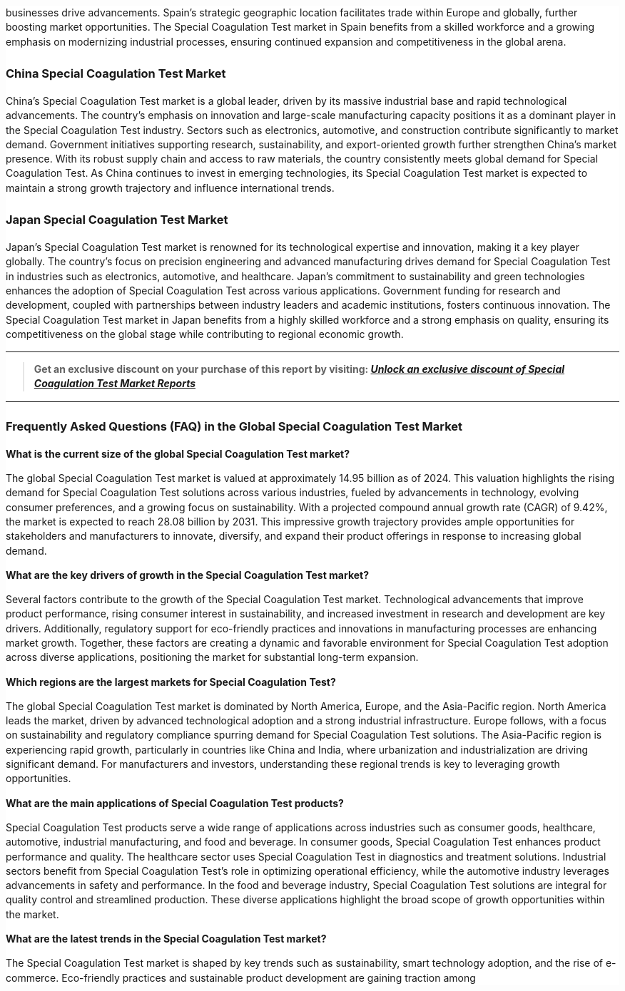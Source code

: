 businesses drive advancements. Spain&rsquo;s strategic geographic location facilitates trade within Europe and globally, further boosting market opportunities. The Special Coagulation Test market in Spain benefits from a skilled workforce and a growing emphasis on modernizing industrial processes, ensuring continued expansion and competitiveness in the global arena.</p><h3>China Special Coagulation Test Market</h3><p>China&rsquo;s Special Coagulation Test market is a global leader, driven by its massive industrial base and rapid technological advancements. The country&rsquo;s emphasis on innovation and large-scale manufacturing capacity positions it as a dominant player in the Special Coagulation Test industry. Sectors such as electronics, automotive, and construction contribute significantly to market demand. Government initiatives supporting research, sustainability, and export-oriented growth further strengthen China&rsquo;s market presence. With its robust supply chain and access to raw materials, the country consistently meets global demand for Special Coagulation Test. As China continues to invest in emerging technologies, its Special Coagulation Test market is expected to maintain a strong growth trajectory and influence international trends.</p><h3>Japan Special Coagulation Test Market</h3><p>Japan&rsquo;s Special Coagulation Test market is renowned for its technological expertise and innovation, making it a key player globally. The country&rsquo;s focus on precision engineering and advanced manufacturing drives demand for Special Coagulation Test in industries such as electronics, automotive, and healthcare. Japan&rsquo;s commitment to sustainability and green technologies enhances the adoption of Special Coagulation Test across various applications. Government funding for research and development, coupled with partnerships between industry leaders and academic institutions, fosters continuous innovation. The Special Coagulation Test market in Japan benefits from a highly skilled workforce and a strong emphasis on quality, ensuring its competitiveness on the global stage while contributing to regional economic growth.</p><hr /><blockquote><p><strong>Get an exclusive discount on your purchase of this report by visiting: <em><a href="://marketresearchpulse.com/ask-for-discount/10662?utm_source=Github&amp;utm_medium=027">Unlock an exclusive discount of Special Coagulation Test Market Reports</a></em>&nbsp;</strong></p></blockquote><hr /><h3>Frequently Asked Questions (FAQ) in the Global Special Coagulation Test Market</h3><p><strong>What is the current size of the global Special Coagulation Test market?</strong></p><p>The global Special Coagulation Test market is valued at approximately 14.95 billion as of 2024. This valuation highlights the rising demand for Special Coagulation Test solutions across various industries, fueled by advancements in technology, evolving consumer preferences, and a growing focus on sustainability. With a projected compound annual growth rate (CAGR) of 9.42%, the market is expected to reach 28.08 billion by 2031. This impressive growth trajectory provides ample opportunities for stakeholders and manufacturers to innovate, diversify, and expand their product offerings in response to increasing global demand.</p><p><strong>What are the key drivers of growth in the Special Coagulation Test market?</strong></p><p>Several factors contribute to the growth of the Special Coagulation Test market. Technological advancements that improve product performance, rising consumer interest in sustainability, and increased investment in research and development are key drivers. Additionally, regulatory support for eco-friendly practices and innovations in manufacturing processes are enhancing market growth. Together, these factors are creating a dynamic and favorable environment for Special Coagulation Test adoption across diverse applications, positioning the market for substantial long-term expansion.</p><p><strong>Which regions are the largest markets for Special Coagulation Test?</strong></p><p>The global Special Coagulation Test market is dominated by North America, Europe, and the Asia-Pacific region. North America leads the market, driven by advanced technological adoption and a strong industrial infrastructure. Europe follows, with a focus on sustainability and regulatory compliance spurring demand for Special Coagulation Test solutions. The Asia-Pacific region is experiencing rapid growth, particularly in countries like China and India, where urbanization and industrialization are driving significant demand. For manufacturers and investors, understanding these regional trends is key to leveraging growth opportunities.</p><p><strong>What are the main applications of Special Coagulation Test products?</strong></p><p>Special Coagulation Test products serve a wide range of applications across industries such as consumer goods, healthcare, automotive, industrial manufacturing, and food and beverage. In consumer goods, Special Coagulation Test enhances product performance and quality. The healthcare sector uses Special Coagulation Test in diagnostics and treatment solutions. Industrial sectors benefit from Special Coagulation Test&rsquo;s role in optimizing operational efficiency, while the automotive industry leverages advancements in safety and performance. In the food and beverage industry, Special Coagulation Test solutions are integral for quality control and streamlined production. These diverse applications highlight the broad scope of growth opportunities within the market.</p><p><strong>What are the latest trends in the Special Coagulation Test market?</strong></p><p>The Special Coagulation Test market is shaped by key trends such as sustainability, smart technology adoption, and the rise of e-commerce. Eco-friendly practices and sustainable product development are gaining traction among